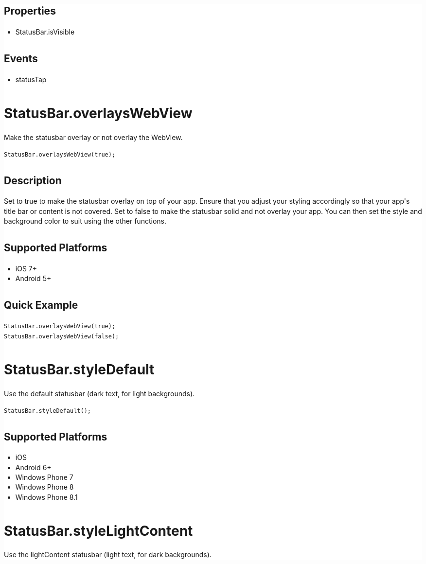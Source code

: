 ## Properties

- StatusBar.isVisible

## Events

- statusTap

# StatusBar.overlaysWebView

Make the statusbar overlay or not overlay the WebView.

    StatusBar.overlaysWebView(true);

## Description

Set to true to make the statusbar overlay on top of your app. Ensure that you adjust your styling accordingly so that your app's title bar or content is not covered. Set to false to make the statusbar solid and not overlay your app. You can then set the style and background color to suit using the other functions.

## Supported Platforms

- iOS 7+
- Android 5+

## Quick Example

    StatusBar.overlaysWebView(true);
    StatusBar.overlaysWebView(false);

# StatusBar.styleDefault

Use the default statusbar (dark text, for light backgrounds).

    StatusBar.styleDefault();

## Supported Platforms

- iOS
- Android 6+
- Windows Phone 7
- Windows Phone 8
- Windows Phone 8.1

# StatusBar.styleLightContent

Use the lightContent statusbar (light text, for dark backgrounds).
